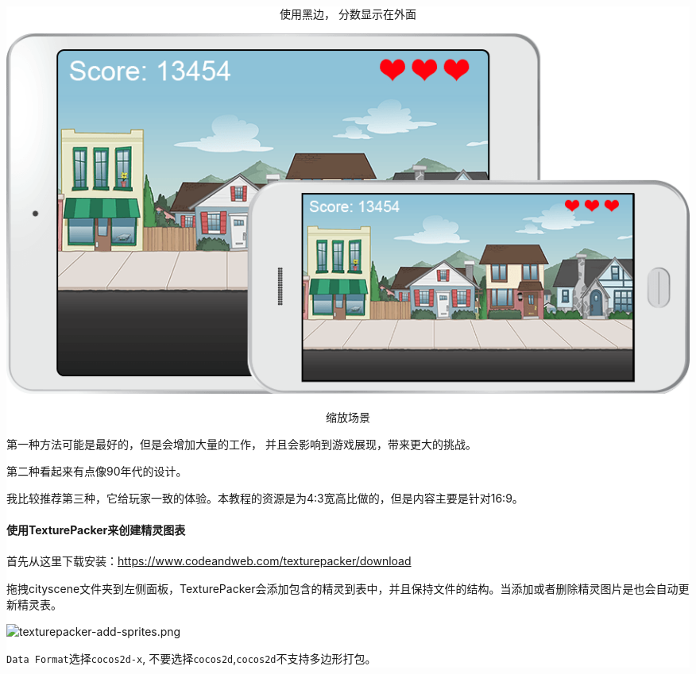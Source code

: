 <p style="text-align:center">使用黑边， 分数显示在外面</p>

![extended-scene.png](images/2016/extended-scene.png)

<p style="text-align:center">缩放场景</p>

第一种方法可能是最好的，但是会增加大量的工作， 并且会影响到游戏展现，带来更大的挑战。

第二种看起来有点像90年代的设计。

我比较推荐第三种，它给玩家一致的体验。本教程的资源是为4:3宽高比做的，但是内容主要是针对16:9。

#### 使用TexturePacker来创建精灵图表

首先从这里下载安装：https://www.codeandweb.com/texturepacker/download

拖拽cityscene文件夹到左侧面板，TexturePacker会添加包含的精灵到表中，并且保持文件的结构。当添加或者删除精灵图片是也会自动更新精灵表。

![texturepacker-add-sprites.png](images/2016/texturepacker-add-sprites.png)

`Data Format`选择`cocos2d-x`, 不要选择`cocos2d`,`cocos2d`不支持多边形打包。
